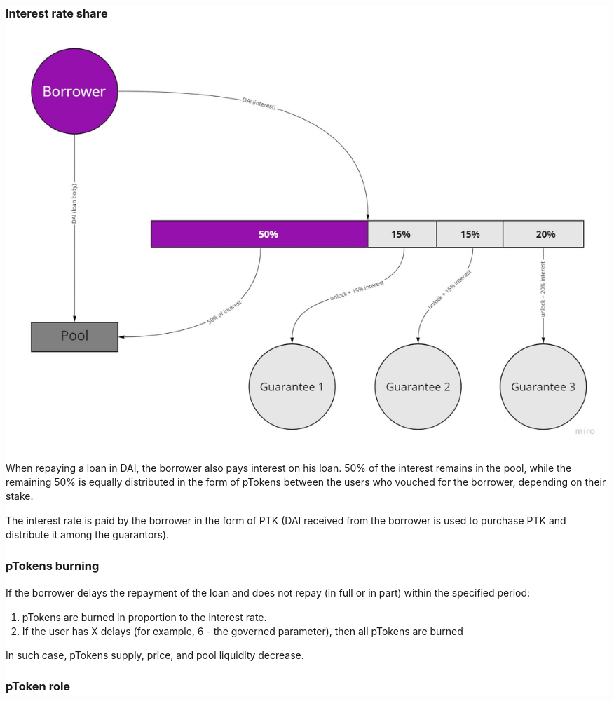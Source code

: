 ### Interest rate share

<img src="/images/development/pool/interest.jpg" alt="drawing" />

When repaying a loan in DAI, the borrower also pays interest on his loan. 50% of the interest remains in the pool, while the remaining 50% is equally distributed in the form of pTokens between the users who vouched for the borrower, depending on their stake.

The interest rate is paid by the borrower in the form of PTK (DAI received from the borrower is used to purchase PTK and distribute it among the guarantors).

### pTokens burning

If the borrower delays the repayment of the loan and does not repay (in full or in part) within the specified period:

1. pTokens are burned in proportion to the interest rate.
2. If the user has X delays (for example, 6 - the governed parameter), then all pTokens are burned

In such case, pTokens supply, price, and pool liquidity decrease.

### pToken role
